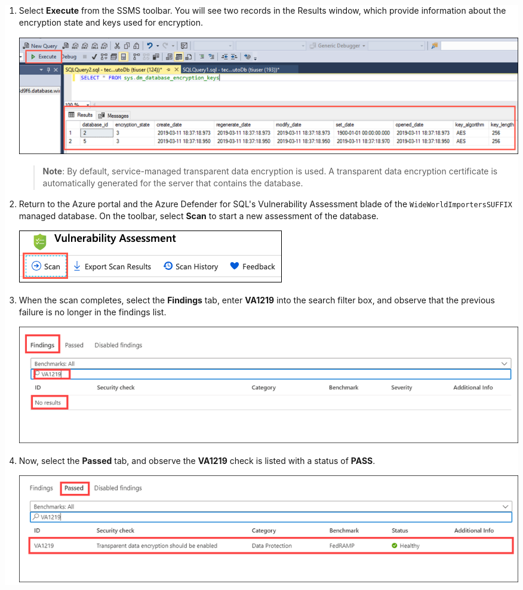 1. Select **Execute** from the SSMS toolbar. You will see two records in the Results window, which provide information about the encryption state and keys used for encryption.

   ![The Execute button on the SSMS toolbar is highlighted, and in the Results pane the two records about the encryption state and keys for the WideWorldImporters database are highlighted.](media/1.111.png "Results")

   >**Note**: By default, service-managed transparent data encryption is used. A transparent data encryption certificate is automatically generated for the server that contains the database.

1. Return to the Azure portal and the Azure Defender for SQL's Vulnerability Assessment blade of the `WideWorldImportersSUFFIX` managed database. On the toolbar, select **Scan** to start a new assessment of the database.

   ![The Vulnerability assessment scan button is selected in the toolbar.](media/1.112.png "Scan")

1. When the scan completes, select the **Findings** tab, enter **VA1219** into the search filter box, and observe that the previous failure is no longer in the findings list.

   ![The Findings tab is highlighted, and VA1219 is entered into the search filter. The list displays no results.](media/1.113.png "Scan Findings List")

1. Now, select the **Passed** tab, and observe the **VA1219** check is listed with a status of **PASS**.

   ![The Passed tab is highlighted, and VA1219 is entered into the search filter. VA1219 with a status of PASS is highlighted in the results.](media/1.114.png "Passed")
